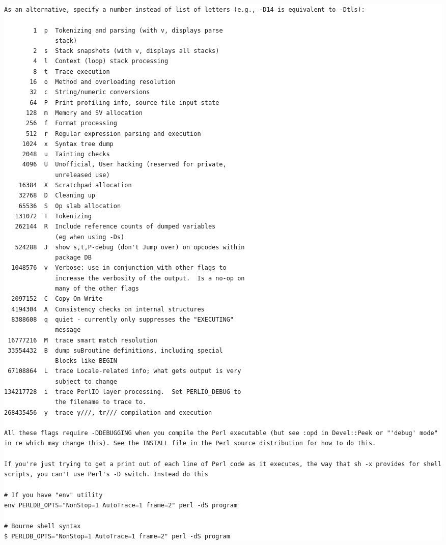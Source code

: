     As an alternative, specify a number instead of list of letters (e.g., -D14 is equivalent to -Dtls):

            1  p  Tokenizing and parsing (with v, displays parse
                  stack)
            2  s  Stack snapshots (with v, displays all stacks)
            4  l  Context (loop) stack processing
            8  t  Trace execution
           16  o  Method and overloading resolution
           32  c  String/numeric conversions
           64  P  Print profiling info, source file input state
          128  m  Memory and SV allocation
          256  f  Format processing
          512  r  Regular expression parsing and execution
         1024  x  Syntax tree dump
         2048  u  Tainting checks
         4096  U  Unofficial, User hacking (reserved for private,
                  unreleased use)
        16384  X  Scratchpad allocation
        32768  D  Cleaning up
        65536  S  Op slab allocation
       131072  T  Tokenizing
       262144  R  Include reference counts of dumped variables
                  (eg when using -Ds)
       524288  J  show s,t,P-debug (don't Jump over) on opcodes within
                  package DB
      1048576  v  Verbose: use in conjunction with other flags to
                  increase the verbosity of the output.  Is a no-op on
                  many of the other flags
      2097152  C  Copy On Write
      4194304  A  Consistency checks on internal structures
      8388608  q  quiet - currently only suppresses the "EXECUTING"
                  message
     16777216  M  trace smart match resolution
     33554432  B  dump suBroutine definitions, including special
                  Blocks like BEGIN
     67108864  L  trace Locale-related info; what gets output is very
                  subject to change
    134217728  i  trace PerlIO layer processing.  Set PERLIO_DEBUG to
                  the filename to trace to.
    268435456  y  trace y///, tr/// compilation and execution

    All these flags require -DDEBUGGING when you compile the Perl executable (but see :opd in Devel::Peek or "'debug' mode" in re which may change this). See the INSTALL file in the Perl source distribution for how to do this.

    If you're just trying to get a print out of each line of Perl code as it executes, the way that sh -x provides for shell scripts, you can't use Perl's -D switch. Instead do this

    # If you have "env" utility
    env PERLDB_OPTS="NonStop=1 AutoTrace=1 frame=2" perl -dS program

    # Bourne shell syntax
    $ PERLDB_OPTS="NonStop=1 AutoTrace=1 frame=2" perl -dS program
